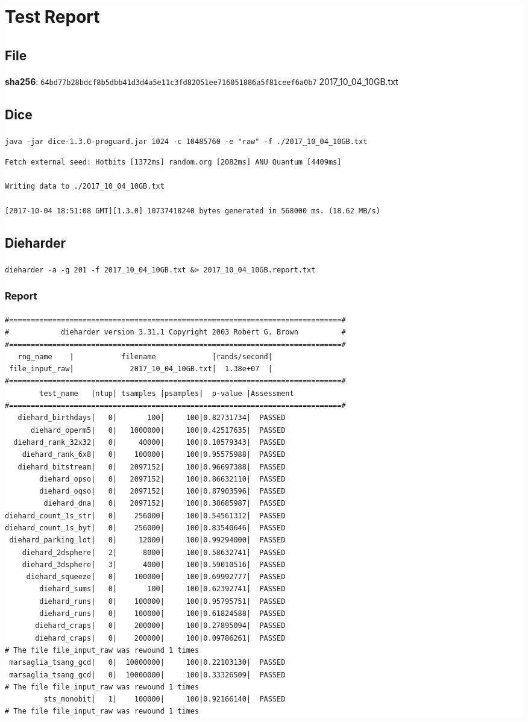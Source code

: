 # Test Report

## File

**sha256**: `64bd77b28bdcf8b5dbb41d3d4a5e11c3fd82051ee716051886a5f81ceef6a0b7`  2017_10_04_10GB.txt

## Dice

`java -jar dice-1.3.0-proguard.jar 1024 -c 10485760 -e "raw" -f ./2017_10_04_10GB.txt`

    Fetch external seed: Hotbits [1372ms] random.org [2082ms] ANU Quantum [4409ms]

    Writing data to ./2017_10_04_10GB.txt

    [2017-10-04 18:51:08 GMT][1.3.0] 10737418240 bytes generated in 568000 ms. (18.62 MB/s)

## Dieharder

`dieharder -a -g 201 -f 2017_10_04_10GB.txt &> 2017_10_04_10GB.report.txt`

### Report

    #=============================================================================#
    #            dieharder version 3.31.1 Copyright 2003 Robert G. Brown          #
    #=============================================================================#
       rng_name    |           filename             |rands/second|
     file_input_raw|             2017_10_04_10GB.txt|  1.38e+07  |
    #=============================================================================#
            test_name   |ntup| tsamples |psamples|  p-value |Assessment
    #=============================================================================#
       diehard_birthdays|   0|       100|     100|0.82731734|  PASSED
          diehard_operm5|   0|   1000000|     100|0.42517635|  PASSED
      diehard_rank_32x32|   0|     40000|     100|0.10579343|  PASSED
        diehard_rank_6x8|   0|    100000|     100|0.95575988|  PASSED
       diehard_bitstream|   0|   2097152|     100|0.96697388|  PASSED
            diehard_opso|   0|   2097152|     100|0.86632110|  PASSED
            diehard_oqso|   0|   2097152|     100|0.87903596|  PASSED
             diehard_dna|   0|   2097152|     100|0.38685987|  PASSED
    diehard_count_1s_str|   0|    256000|     100|0.54561312|  PASSED
    diehard_count_1s_byt|   0|    256000|     100|0.83540646|  PASSED
     diehard_parking_lot|   0|     12000|     100|0.99294000|  PASSED
        diehard_2dsphere|   2|      8000|     100|0.58632741|  PASSED
        diehard_3dsphere|   3|      4000|     100|0.59010516|  PASSED
         diehard_squeeze|   0|    100000|     100|0.69992777|  PASSED
            diehard_sums|   0|       100|     100|0.62392741|  PASSED
            diehard_runs|   0|    100000|     100|0.95795751|  PASSED
            diehard_runs|   0|    100000|     100|0.61824588|  PASSED
           diehard_craps|   0|    200000|     100|0.27895094|  PASSED
           diehard_craps|   0|    200000|     100|0.09786261|  PASSED
    # The file file_input_raw was rewound 1 times
     marsaglia_tsang_gcd|   0|  10000000|     100|0.22103130|  PASSED
     marsaglia_tsang_gcd|   0|  10000000|     100|0.33326509|  PASSED
    # The file file_input_raw was rewound 1 times
             sts_monobit|   1|    100000|     100|0.92166140|  PASSED
    # The file file_input_raw was rewound 1 times